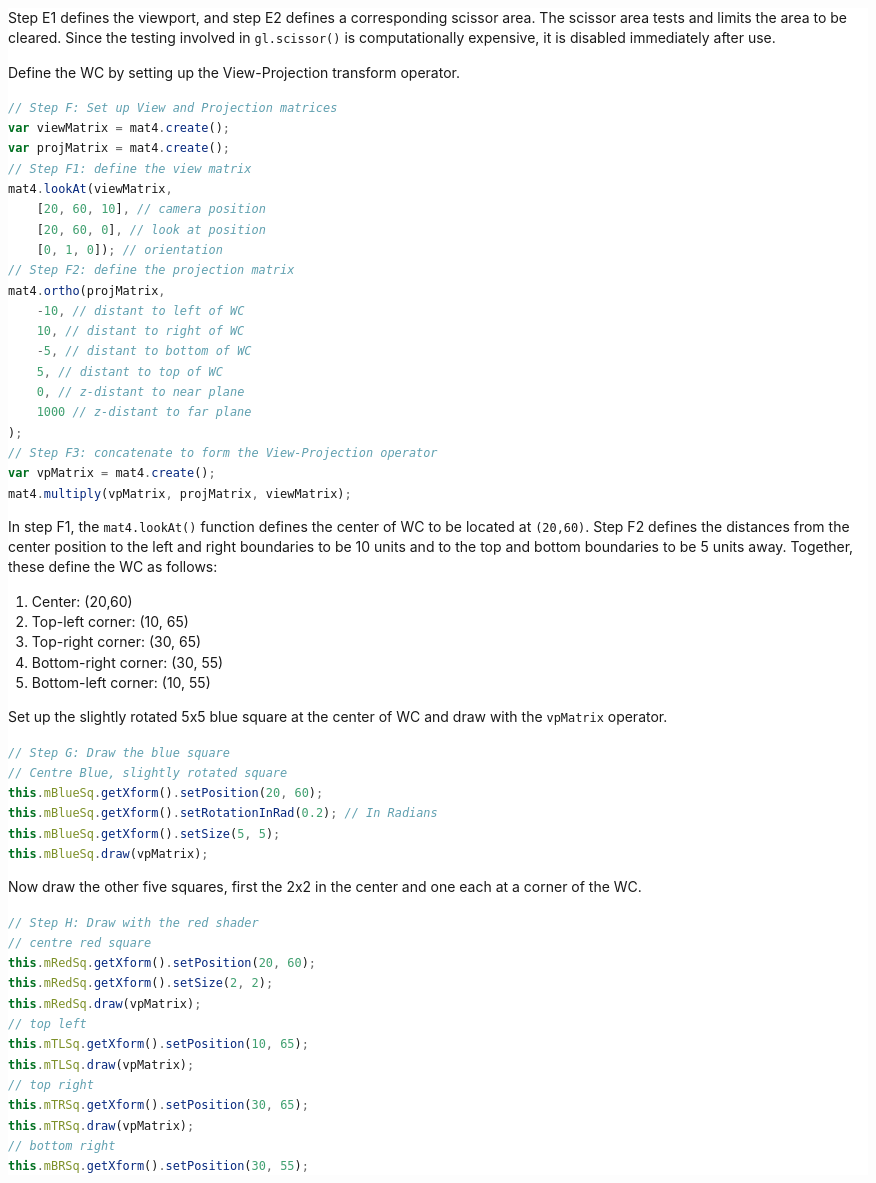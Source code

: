 Step E1 defines the viewport, and step E2 defines a corresponding scissor area. The scissor area tests and limits the area to be cleared. Since the testing involved in `gl.scissor()` is computationally expensive, it
is disabled immediately after use.

Define the WC by setting up the View-Projection transform operator.

```js
// Step F: Set up View and Projection matrices
var viewMatrix = mat4.create();
var projMatrix = mat4.create();
// Step F1: define the view matrix
mat4.lookAt(viewMatrix,
	[20, 60, 10], // camera position
	[20, 60, 0], // look at position
	[0, 1, 0]); // orientation
// Step F2: define the projection matrix
mat4.ortho(projMatrix,
	-10, // distant to left of WC
	10, // distant to right of WC
	-5, // distant to bottom of WC
	5, // distant to top of WC
	0, // z-distant to near plane
	1000 // z-distant to far plane
);
// Step F3: concatenate to form the View-Projection operator
var vpMatrix = mat4.create();
mat4.multiply(vpMatrix, projMatrix, viewMatrix);
```

In step F1, the `mat4.lookAt()` function defines the center of WC to be located at `(20,60)`. Step F2 defines the distances from the center position to the left and right boundaries to be 10 units and to the top and bottom boundaries to be 5 units away. Together, these define the WC as follows:

1. Center: (20,60)
2. Top-left corner: (10, 65)
3. Top-right corner: (30, 65)
4. Bottom-right corner: (30, 55)
5. Bottom-left corner: (10, 55)

Set up the slightly rotated 5x5 blue square at the center of WC and draw with the `vpMatrix` operator.

```js
// Step G: Draw the blue square
// Centre Blue, slightly rotated square
this.mBlueSq.getXform().setPosition(20, 60);
this.mBlueSq.getXform().setRotationInRad(0.2); // In Radians
this.mBlueSq.getXform().setSize(5, 5);
this.mBlueSq.draw(vpMatrix);
```

Now draw the other five squares, first the 2x2 in the center and one each at a corner of the WC.

```js
// Step H: Draw with the red shader
// centre red square
this.mRedSq.getXform().setPosition(20, 60);
this.mRedSq.getXform().setSize(2, 2);
this.mRedSq.draw(vpMatrix);
// top left
this.mTLSq.getXform().setPosition(10, 65);
this.mTLSq.draw(vpMatrix);
// top right
this.mTRSq.getXform().setPosition(30, 65);
this.mTRSq.draw(vpMatrix);
// bottom right
this.mBRSq.getXform().setPosition(30, 55);
```